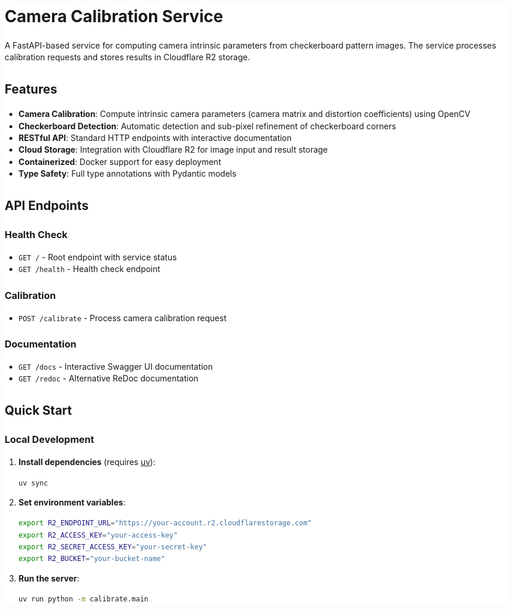 # Camera Calibration Service

A FastAPI-based service for computing camera intrinsic parameters from checkerboard pattern images. The service processes calibration requests and stores results in Cloudflare R2 storage.

## Features

- **Camera Calibration**: Compute intrinsic camera parameters (camera matrix and distortion coefficients) using OpenCV
- **Checkerboard Detection**: Automatic detection and sub-pixel refinement of checkerboard corners
- **RESTful API**: Standard HTTP endpoints with interactive documentation
- **Cloud Storage**: Integration with Cloudflare R2 for image input and result storage
- **Containerized**: Docker support for easy deployment
- **Type Safety**: Full type annotations with Pydantic models

## API Endpoints

### Health Check
- `GET /` - Root endpoint with service status
- `GET /health` - Health check endpoint

### Calibration
- `POST /calibrate` - Process camera calibration request

### Documentation
- `GET /docs` - Interactive Swagger UI documentation
- `GET /redoc` - Alternative ReDoc documentation

## Quick Start

### Local Development

1. **Install dependencies** (requires [uv](https://github.com/astral-sh/uv)):
   ```bash
   uv sync
   ```

2. **Set environment variables**:
   ```bash
   export R2_ENDPOINT_URL="https://your-account.r2.cloudflarestorage.com"
   export R2_ACCESS_KEY="your-access-key"
   export R2_SECRET_ACCESS_KEY="your-secret-key"
   export R2_BUCKET="your-bucket-name"
   ```

3. **Run the server**:
   ```bash
   uv run python -m calibrate.main
   ```
